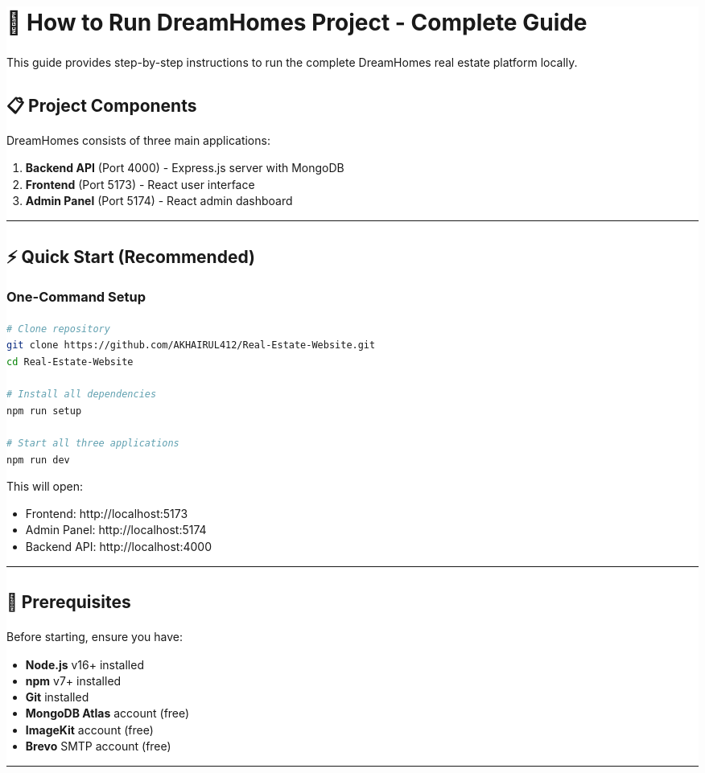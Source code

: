 # 🚀 How to Run DreamHomes Project - Complete Guide


This guide provides step-by-step instructions to run the complete DreamHomes real estate platform locally.

## 📋 Project Components

DreamHomes consists of three main applications:

1. **Backend API** (Port 4000) - Express.js server with MongoDB
2. **Frontend** (Port 5173) - React user interface  
3. **Admin Panel** (Port 5174) - React admin dashboard

---

## ⚡ Quick Start (Recommended)

### One-Command Setup

```bash
# Clone repository
git clone https://github.com/AKHAIRUL412/Real-Estate-Website.git
cd Real-Estate-Website

# Install all dependencies
npm run setup

# Start all three applications
npm run dev
```

This will open:
- Frontend: http://localhost:5173
- Admin Panel: http://localhost:5174
- Backend API: http://localhost:4000

---

## 🔧 Prerequisites

Before starting, ensure you have:

- **Node.js** v16+ installed
- **npm** v7+ installed
- **Git** installed
- **MongoDB Atlas** account (free)
- **ImageKit** account (free)
- **Brevo** SMTP account (free)

---
